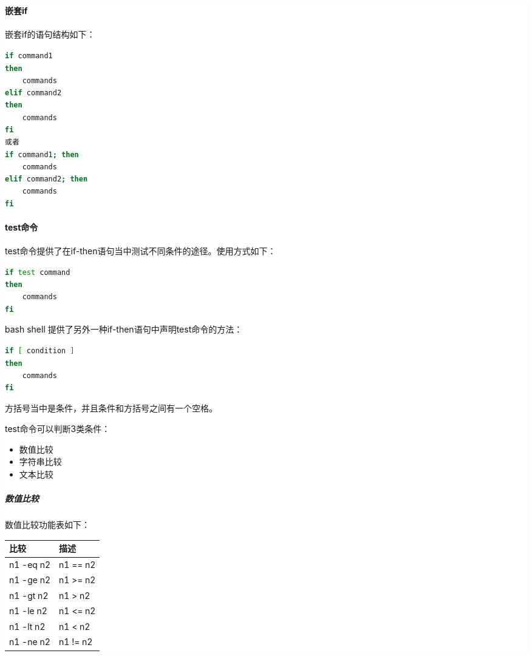 #### 嵌套if

嵌套if的语句结构如下：

```bash
if command1
then
	commands
elif command2
then
	commands
fi
或者
if command1; then
	commands
elif command2; then
	commands
fi
```

#### test命令

test命令提供了在if-then语句当中测试不同条件的途径。使用方式如下：

```bash
if test command
then
	commands
fi
```

bash shell 提供了另外一种if-then语句中声明test命令的方法：

```bash
if [ condition ]
then
	commands
fi
```

方括号当中是条件，并且条件和方括号之间有一个空格。

test命令可以判断3类条件：

- 数值比较
- 字符串比较
- 文本比较

##### 数值比较

数值比较功能表如下：

比较|描述
:--|:--
n1 -eq n2| n1 == n2
n1 -ge n2| n1 >= n2
n1 -gt n2| n1 > n2
n1 -le n2| n1 <= n2
n1 -lt n2| n1 < n2
n1 -ne n2| n1 != n2
